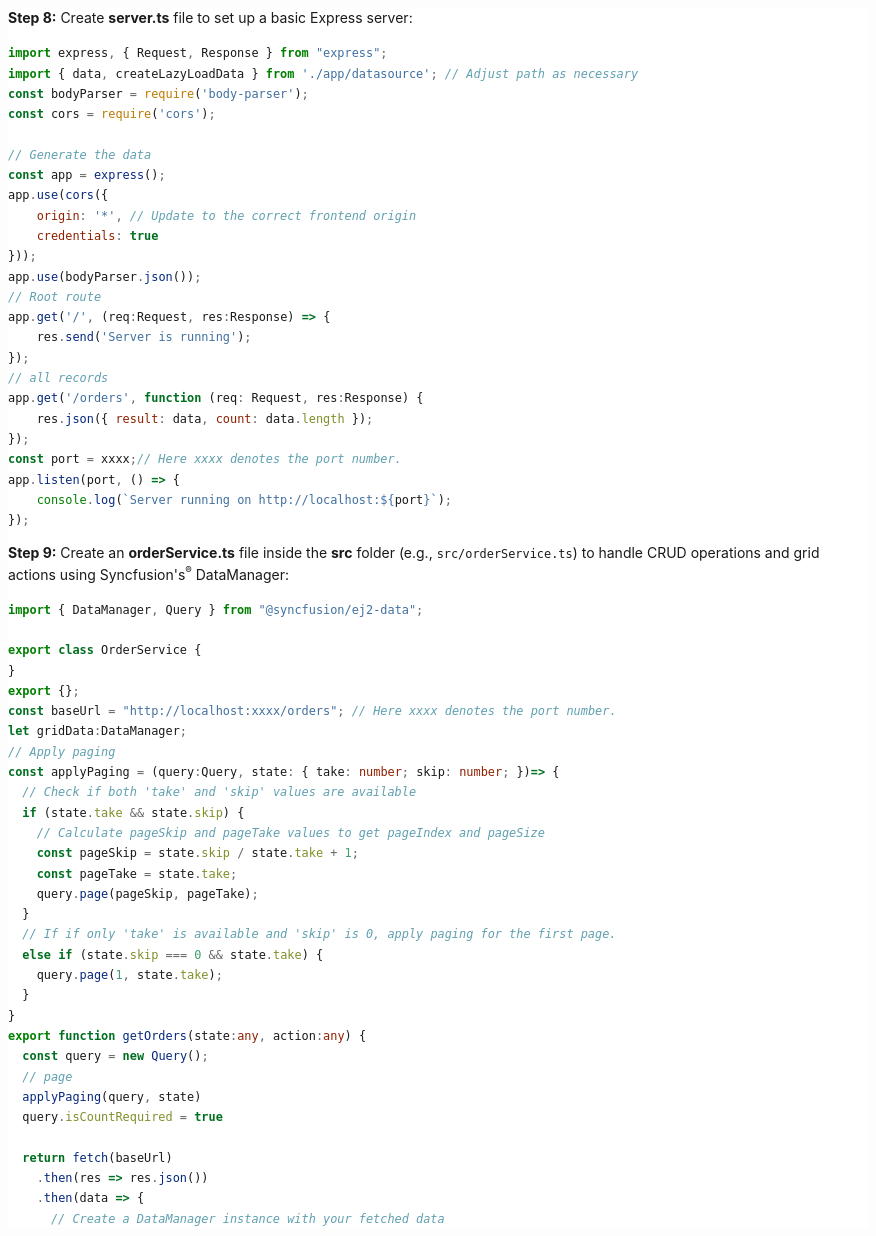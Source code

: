 **Step 8:** Create **server.ts** file to set up a basic Express server:

```js
import express, { Request, Response } from "express";
import { data, createLazyLoadData } from './app/datasource'; // Adjust path as necessary
const bodyParser = require('body-parser');
const cors = require('cors');

// Generate the data
const app = express();
app.use(cors({
    origin: '*', // Update to the correct frontend origin
    credentials: true
}));
app.use(bodyParser.json());
// Root route
app.get('/', (req:Request, res:Response) => {
    res.send('Server is running');
});
// all records
app.get('/orders', function (req: Request, res:Response) {
    res.json({ result: data, count: data.length });
});
const port = xxxx;// Here xxxx denotes the port number.
app.listen(port, () => {
    console.log(`Server running on http://localhost:${port}`);
});
```

**Step 9:** Create an **orderService.ts** file inside the **src** folder (e.g., `src/orderService.ts`) to handle CRUD operations and grid actions using Syncfusion's<sup style="font-size:70%">&reg;</sup> DataManager:

```ts
import { DataManager, Query } from "@syncfusion/ej2-data";

export class OrderService {
}
export {};
const baseUrl = "http://localhost:xxxx/orders"; // Here xxxx denotes the port number.
let gridData:DataManager; 
// Apply paging
const applyPaging = (query:Query, state: { take: number; skip: number; })=> {
  // Check if both 'take' and 'skip' values are available
  if (state.take && state.skip) {
    // Calculate pageSkip and pageTake values to get pageIndex and pageSize
    const pageSkip = state.skip / state.take + 1;
    const pageTake = state.take;
    query.page(pageSkip, pageTake);
  }
  // If if only 'take' is available and 'skip' is 0, apply paging for the first page.
  else if (state.skip === 0 && state.take) {
    query.page(1, state.take);
  }
}
export function getOrders(state:any, action:any) {
  const query = new Query();
  // page
  applyPaging(query, state)
  query.isCountRequired = true

  return fetch(baseUrl)
    .then(res => res.json())
    .then(data => {      
      // Create a DataManager instance with your fetched data
```